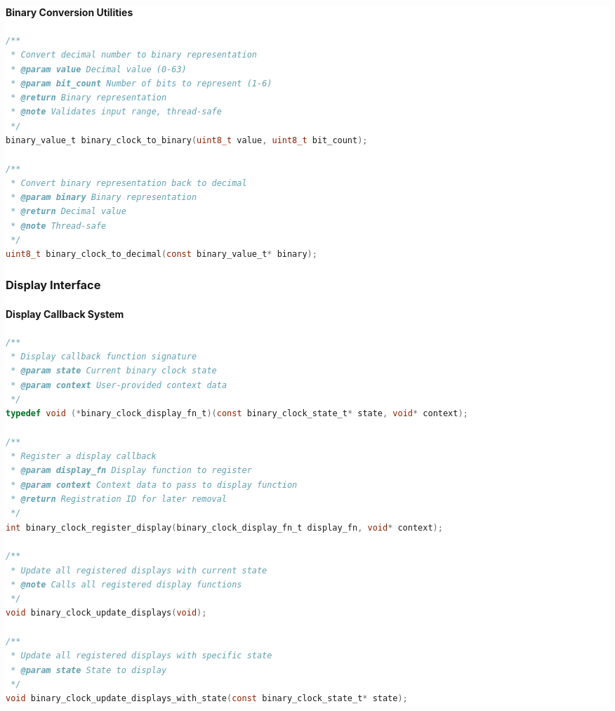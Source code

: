 #### Binary Conversion Utilities
```c
/**
 * Convert decimal number to binary representation
 * @param value Decimal value (0-63)
 * @param bit_count Number of bits to represent (1-6)
 * @return Binary representation
 * @note Validates input range, thread-safe
 */
binary_value_t binary_clock_to_binary(uint8_t value, uint8_t bit_count);

/**
 * Convert binary representation back to decimal
 * @param binary Binary representation
 * @return Decimal value
 * @note Thread-safe
 */
uint8_t binary_clock_to_decimal(const binary_value_t* binary);
```

### Display Interface

#### Display Callback System
```c
/**
 * Display callback function signature
 * @param state Current binary clock state
 * @param context User-provided context data
 */
typedef void (*binary_clock_display_fn_t)(const binary_clock_state_t* state, void* context);

/**
 * Register a display callback
 * @param display_fn Display function to register
 * @param context Context data to pass to display function
 * @return Registration ID for later removal
 */
int binary_clock_register_display(binary_clock_display_fn_t display_fn, void* context);

/**
 * Update all registered displays with current state
 * @note Calls all registered display functions
 */
void binary_clock_update_displays(void);

/**
 * Update all registered displays with specific state
 * @param state State to display
 */
void binary_clock_update_displays_with_state(const binary_clock_state_t* state);
```
